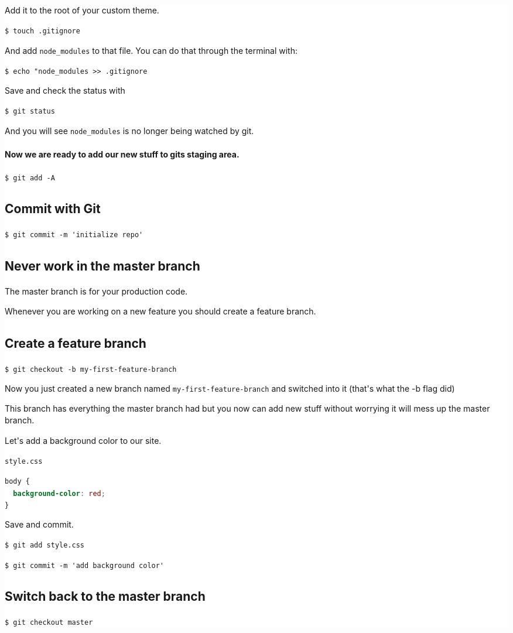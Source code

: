 Add it to the root of your custom theme.

`$ touch .gitignore`

And add `node_modules` to that file. You can do that through the terminal with:

`$ echo "node_modules >> .gitignore`

Save and check the status with

`$ git status`

And you will see `node_modules` is no longer being watched by git.

#### Now we are ready to add our new stuff to gits staging area.

`$ git add -A`

## Commit with Git

`$ git commit -m 'initialize repo'`

## Never work in the master branch

The master branch is for your production code.

Whenever you are working on a new feature you should create a feature branch.

## Create a feature branch

`$ git checkout -b my-first-feature-branch`

Now you just created a new branch named `my-first-feature-branch` and switched into it (that's what the -b flag did)

This branch has everything the master branch had but you now can add new stuff without worrying it will mess up the master branch.

Let's add a background color to our site.

`style.css`

```css
body {
  background-color: red;
}
```

Save and commit.

`$ git add style.css`

`$ git commit -m 'add background color'`

## Switch back to the master branch
`$ git checkout master`
